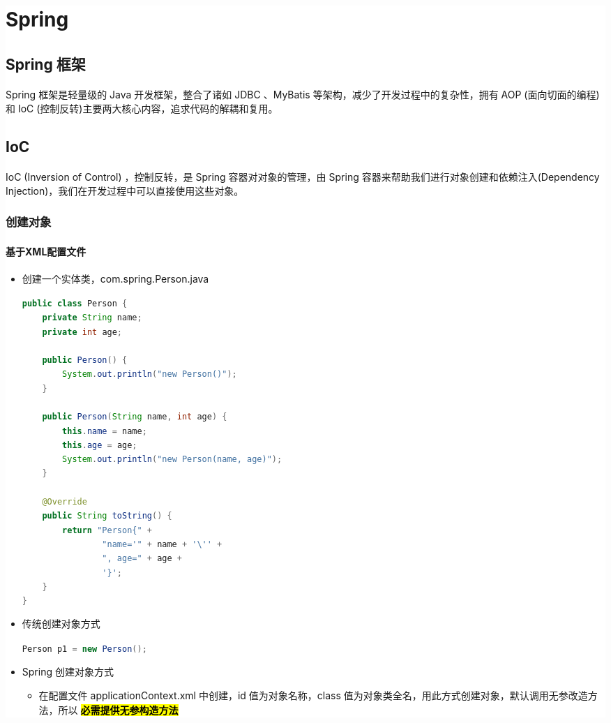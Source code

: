 # Spring

## Spring 框架

Spring 框架是轻量级的 Java 开发框架，整合了诸如 JDBC 、MyBatis 等架构，减少了开发过程中的复杂性，拥有 AOP (面向切面的编程)和 IoC (控制反转)主要两大核心内容，追求代码的解耦和复用。

## IoC

IoC (Inversion of Control) ，控制反转，是 Spring 容器对对象的管理，由 Spring 容器来帮助我们进行对象创建和依赖注入(Dependency Injection)，我们在开发过程中可以直接使用这些对象。

### 创建对象

#### 基于XML配置文件

- 创建一个实体类，com.spring.Person.java
  
  ```java
  public class Person {
      private String name;
      private int age;
  
      public Person() {
          System.out.println("new Person()");
      }
  
      public Person(String name, int age) {
          this.name = name;
          this.age = age;
          System.out.println("new Person(name, age)");
      }
  
      @Override
      public String toString() {
          return "Person{" +
                  "name='" + name + '\'' +
                  ", age=" + age +
                  '}';
      } 
  }
  ```

- 传统创建对象方式
  
  ```java
  Person p1 = new Person();
  ```

- Spring 创建对象方式
  
  - 在配置文件 applicationContext.xml 中创建，id 值为对象名称，class 值为对象类全名，用此方式创建对象，默认调用无参改造方法，所以 **<mark>必需提供无参构造方法</mark>**
    